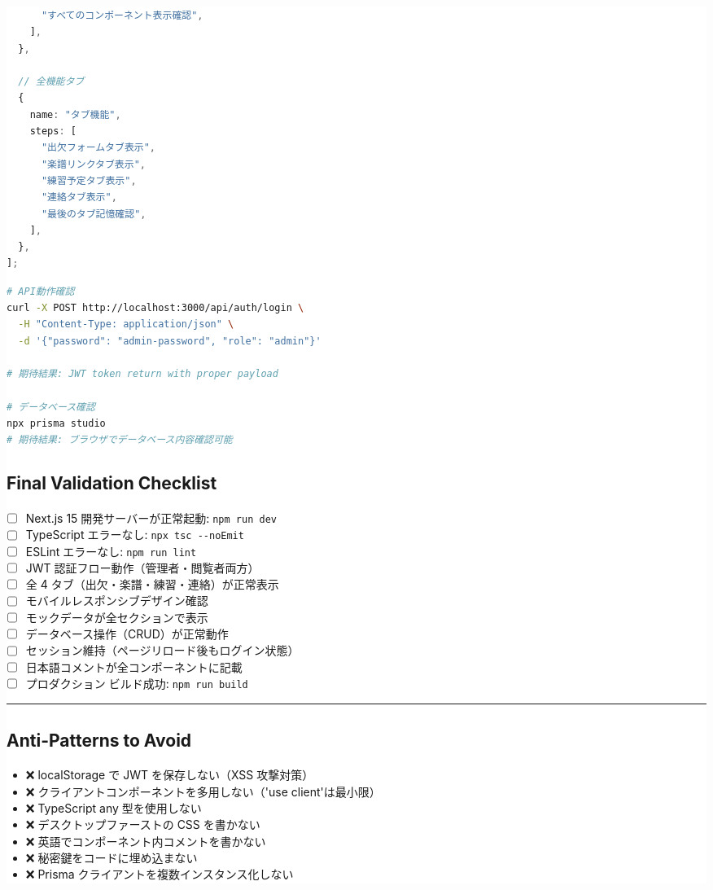 ```typescript
      "すべてのコンポーネント表示確認",
    ],
  },

  // 全機能タブ
  {
    name: "タブ機能",
    steps: [
      "出欠フォームタブ表示",
      "楽譜リンクタブ表示",
      "練習予定タブ表示",
      "連絡タブ表示",
      "最後のタブ記憶確認",
    ],
  },
];
```

```bash
# API動作確認
curl -X POST http://localhost:3000/api/auth/login \
  -H "Content-Type: application/json" \
  -d '{"password": "admin-password", "role": "admin"}'

# 期待結果: JWT token return with proper payload

# データベース確認
npx prisma studio
# 期待結果: ブラウザでデータベース内容確認可能
```

## Final Validation Checklist

- [ ] Next.js 15 開発サーバーが正常起動: `npm run dev`
- [ ] TypeScript エラーなし: `npx tsc --noEmit`
- [ ] ESLint エラーなし: `npm run lint`
- [ ] JWT 認証フロー動作（管理者・閲覧者両方）
- [ ] 全 4 タブ（出欠・楽譜・練習・連絡）が正常表示
- [ ] モバイルレスポンシブデザイン確認
- [ ] モックデータが全セクションで表示
- [ ] データベース操作（CRUD）が正常動作
- [ ] セッション維持（ページリロード後もログイン状態）
- [ ] 日本語コメントが全コンポーネントに記載
- [ ] プロダクション ビルド成功: `npm run build`

---

## Anti-Patterns to Avoid

- ❌ localStorage で JWT を保存しない（XSS 攻撃対策）
- ❌ クライアントコンポーネントを多用しない（'use client'は最小限）
- ❌ TypeScript any 型を使用しない
- ❌ デスクトップファーストの CSS を書かない
- ❌ 英語でコンポーネント内コメントを書かない
- ❌ 秘密鍵をコードに埋め込まない
- ❌ Prisma クライアントを複数インスタンス化しない
